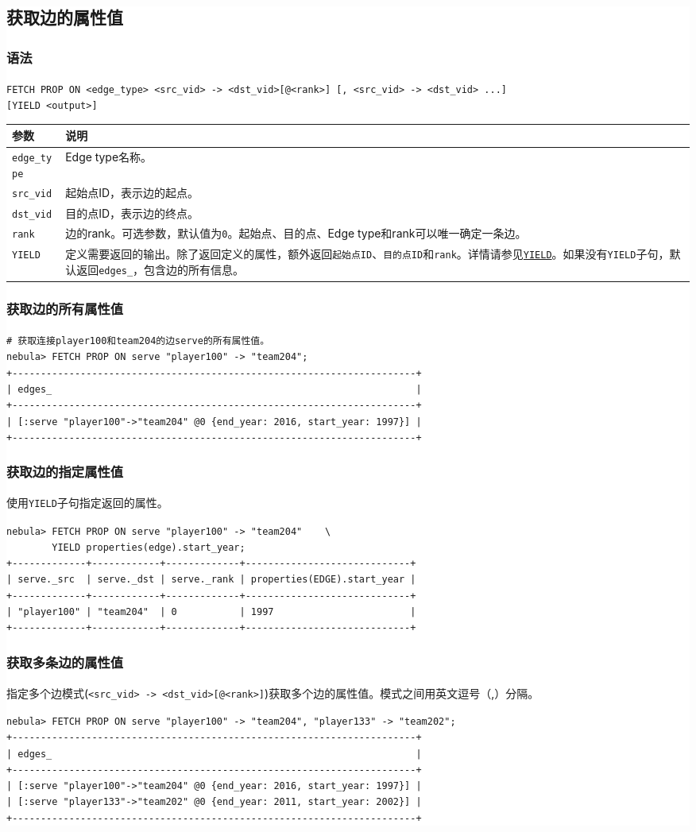 ## 获取边的属性值

### 语法

```ngql
FETCH PROP ON <edge_type> <src_vid> -> <dst_vid>[@<rank>] [, <src_vid> -> <dst_vid> ...]
[YIELD <output>]
```

|参数|说明|
|:---|:---|
|`edge_type`|Edge type名称。|
|`src_vid`|起始点ID，表示边的起点。|
|`dst_vid`|目的点ID，表示边的终点。|
|`rank`|边的rank。可选参数，默认值为`0`。起始点、目的点、Edge type和rank可以唯一确定一条边。|
|`YIELD`|定义需要返回的输出。除了返回定义的属性，额外返回`起始点ID`、`目的点ID`和`rank`。详情请参见[`YIELD`](../8.clauses-and-options/yield.md)。如果没有`YIELD`子句，默认返回`edges_`，包含边的所有信息。|

### 获取边的所有属性值

```ngql
# 获取连接player100和team204的边serve的所有属性值。
nebula> FETCH PROP ON serve "player100" -> "team204";
+-----------------------------------------------------------------------+
| edges_                                                                |
+-----------------------------------------------------------------------+
| [:serve "player100"->"team204" @0 {end_year: 2016, start_year: 1997}] |
+-----------------------------------------------------------------------+
```

### 获取边的指定属性值

使用`YIELD`子句指定返回的属性。

```ngql
nebula> FETCH PROP ON serve "player100" -> "team204"    \
        YIELD properties(edge).start_year;
+-------------+------------+-------------+-----------------------------+
| serve._src  | serve._dst | serve._rank | properties(EDGE).start_year |
+-------------+------------+-------------+-----------------------------+
| "player100" | "team204"  | 0           | 1997                        |
+-------------+------------+-------------+-----------------------------+
```

### 获取多条边的属性值

指定多个边模式(`<src_vid> -> <dst_vid>[@<rank>]`)获取多个边的属性值。模式之间用英文逗号（,）分隔。

```ngql
nebula> FETCH PROP ON serve "player100" -> "team204", "player133" -> "team202";
+-----------------------------------------------------------------------+
| edges_                                                                |
+-----------------------------------------------------------------------+
| [:serve "player100"->"team204" @0 {end_year: 2016, start_year: 1997}] |
| [:serve "player133"->"team202" @0 {end_year: 2011, start_year: 2002}] |
+-----------------------------------------------------------------------+
```
